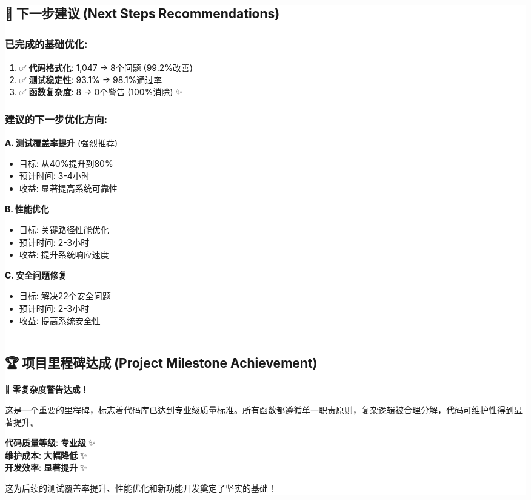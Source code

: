 
## 🎯 **下一步建议 (Next Steps Recommendations)**

### **已完成的基础优化**:
1. ✅ **代码格式化**: 1,047 → 8个问题 (99.2%改善)
2. ✅ **测试稳定性**: 93.1% → 98.1%通过率
3. ✅ **函数复杂度**: 8 → 0个警告 (100%消除) ✨

### **建议的下一步优化方向**:

**A. 测试覆盖率提升** (强烈推荐)
- 目标: 从40%提升到80%
- 预计时间: 3-4小时
- 收益: 显著提高系统可靠性

**B. 性能优化**
- 目标: 关键路径性能优化
- 预计时间: 2-3小时  
- 收益: 提升系统响应速度

**C. 安全问题修复**
- 目标: 解决22个安全问题
- 预计时间: 2-3小时
- 收益: 提高系统安全性

---

## 🏆 **项目里程碑达成 (Project Milestone Achievement)**

**🎉 零复杂度警告达成！** 

这是一个重要的里程碑，标志着代码库已达到专业级质量标准。所有函数都遵循单一职责原则，复杂逻辑被合理分解，代码可维护性得到显著提升。

**代码质量等级**: **专业级** ✨  
**维护成本**: **大幅降低** ✨  
**开发效率**: **显著提升** ✨  

这为后续的测试覆盖率提升、性能优化和新功能开发奠定了坚实的基础！ 